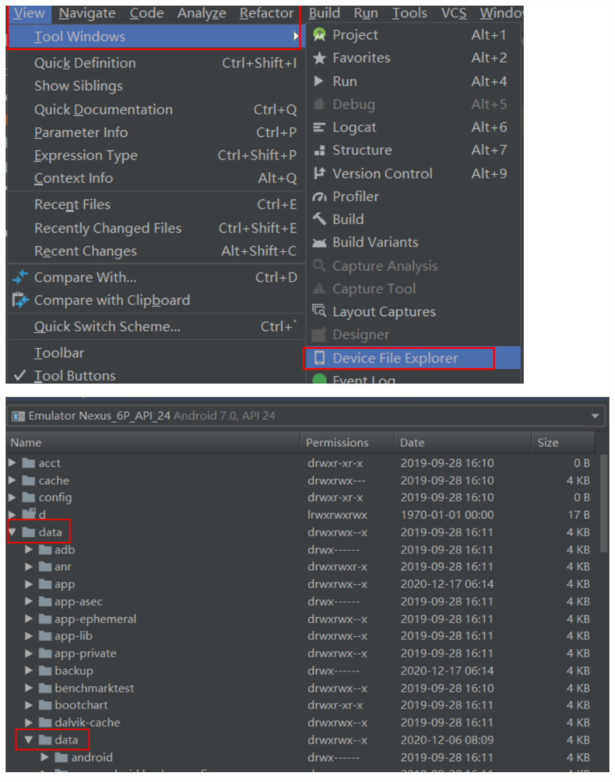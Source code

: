 ![image-20210706154016118](Android--存储.assets/image-20210706154016118.png)

![image-20210706154039787](Android--存储.assets/image-20210706154039787.png)
